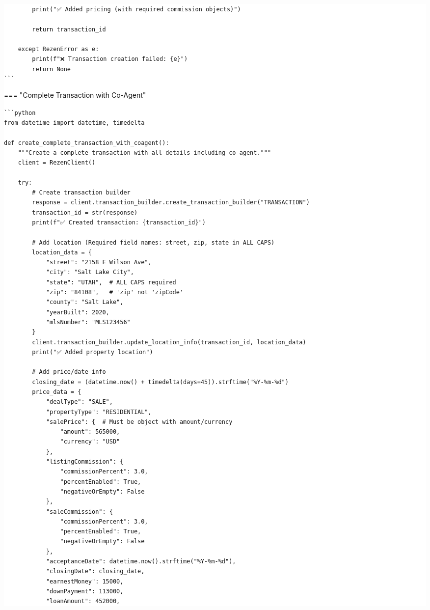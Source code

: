             print("✅ Added pricing (with required commission objects)")

            return transaction_id

        except RezenError as e:
            print(f"❌ Transaction creation failed: {e}")
            return None
    ```

=== "Complete Transaction with Co-Agent"

    ```python
    from datetime import datetime, timedelta
    
    def create_complete_transaction_with_coagent():
        """Create a complete transaction with all details including co-agent."""
        client = RezenClient()

        try:
            # Create transaction builder
            response = client.transaction_builder.create_transaction_builder("TRANSACTION")
            transaction_id = str(response)
            print(f"✅ Created transaction: {transaction_id}")

            # Add location (Required field names: street, zip, state in ALL CAPS)
            location_data = {
                "street": "2158 E Wilson Ave",
                "city": "Salt Lake City",
                "state": "UTAH",  # ALL CAPS required
                "zip": "84108",   # 'zip' not 'zipCode'
                "county": "Salt Lake",
                "yearBuilt": 2020,
                "mlsNumber": "MLS123456"
            }
            client.transaction_builder.update_location_info(transaction_id, location_data)
            print("✅ Added property location")

            # Add price/date info
            closing_date = (datetime.now() + timedelta(days=45)).strftime("%Y-%m-%d")
            price_data = {
                "dealType": "SALE",
                "propertyType": "RESIDENTIAL",
                "salePrice": {  # Must be object with amount/currency
                    "amount": 565000,
                    "currency": "USD"
                },
                "listingCommission": {
                    "commissionPercent": 3.0,
                    "percentEnabled": True,
                    "negativeOrEmpty": False
                },
                "saleCommission": {
                    "commissionPercent": 3.0,
                    "percentEnabled": True,
                    "negativeOrEmpty": False
                },
                "acceptanceDate": datetime.now().strftime("%Y-%m-%d"),
                "closingDate": closing_date,
                "earnestMoney": 15000,
                "downPayment": 113000,
                "loanAmount": 452000,
